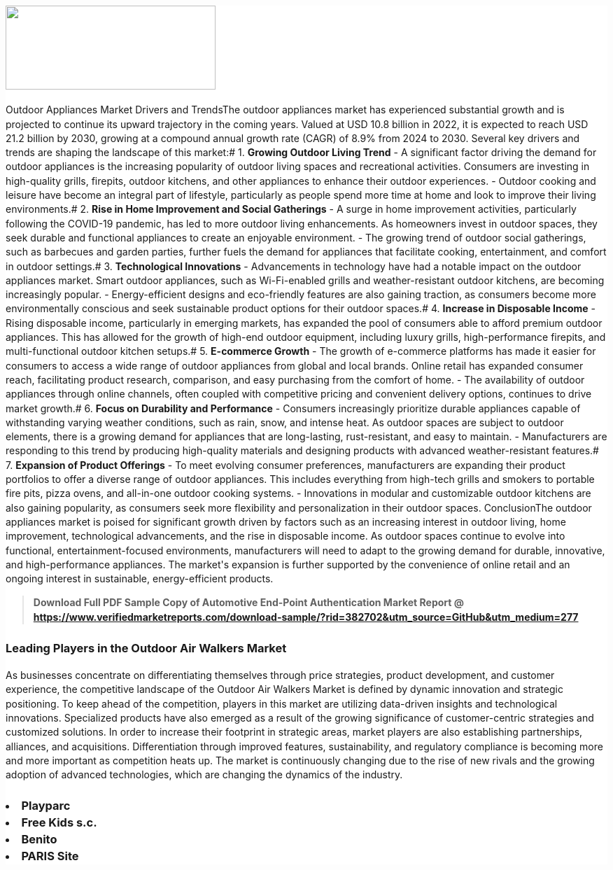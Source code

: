 <img src="https://100x100musica.es/wp-content/uploads/2024/12/Verified-Market-Reports-4-300x120.jpg" alt="" width="300" height="120" class="alignnone size-medium wp-image-100382" /><p>  Outdoor Appliances Market Drivers and TrendsThe outdoor appliances market has experienced substantial growth and is projected to continue its upward trajectory in the coming years. Valued at USD 10.8 billion in 2022, it is expected to reach USD 21.2 billion by 2030, growing at a compound annual growth rate (CAGR) of 8.9% from 2024 to 2030. Several key drivers and trends are shaping the landscape of this market:# 1. **Growing Outdoor Living Trend**   - A significant factor driving the demand for outdoor appliances is the increasing popularity of outdoor living spaces and recreational activities. Consumers are investing in high-quality grills, firepits, outdoor kitchens, and other appliances to enhance their outdoor experiences.   - Outdoor cooking and leisure have become an integral part of lifestyle, particularly as people spend more time at home and look to improve their living environments.# 2. **Rise in Home Improvement and Social Gatherings**   - A surge in home improvement activities, particularly following the COVID-19 pandemic, has led to more outdoor living enhancements. As homeowners invest in outdoor spaces, they seek durable and functional appliances to create an enjoyable environment.   - The growing trend of outdoor social gatherings, such as barbecues and garden parties, further fuels the demand for appliances that facilitate cooking, entertainment, and comfort in outdoor settings.# 3. **Technological Innovations**   - Advancements in technology have had a notable impact on the outdoor appliances market. Smart outdoor appliances, such as Wi-Fi-enabled grills and weather-resistant outdoor kitchens, are becoming increasingly popular.   - Energy-efficient designs and eco-friendly features are also gaining traction, as consumers become more environmentally conscious and seek sustainable product options for their outdoor spaces.# 4. **Increase in Disposable Income**   - Rising disposable income, particularly in emerging markets, has expanded the pool of consumers able to afford premium outdoor appliances. This has allowed for the growth of high-end outdoor equipment, including luxury grills, high-performance firepits, and multi-functional outdoor kitchen setups.# 5. **E-commerce Growth**   - The growth of e-commerce platforms has made it easier for consumers to access a wide range of outdoor appliances from global and local brands. Online retail has expanded consumer reach, facilitating product research, comparison, and easy purchasing from the comfort of home.   - The availability of outdoor appliances through online channels, often coupled with competitive pricing and convenient delivery options, continues to drive market growth.# 6. **Focus on Durability and Performance**   - Consumers increasingly prioritize durable appliances capable of withstanding varying weather conditions, such as rain, snow, and intense heat. As outdoor spaces are subject to outdoor elements, there is a growing demand for appliances that are long-lasting, rust-resistant, and easy to maintain.   - Manufacturers are responding to this trend by producing high-quality materials and designing products with advanced weather-resistant features.# 7. **Expansion of Product Offerings**   - To meet evolving consumer preferences, manufacturers are expanding their product portfolios to offer a diverse range of outdoor appliances. This includes everything from high-tech grills and smokers to portable fire pits, pizza ovens, and all-in-one outdoor cooking systems.   - Innovations in modular and customizable outdoor kitchens are also gaining popularity, as consumers seek more flexibility and personalization in their outdoor spaces. ConclusionThe outdoor appliances market is poised for significant growth driven by factors such as an increasing interest in outdoor living, home improvement, technological advancements, and the rise in disposable income. As outdoor spaces continue to evolve into functional, entertainment-focused environments, manufacturers will need to adapt to the growing demand for durable, innovative, and high-performance appliances. The market's expansion is further supported by the convenience of online retail and an ongoing interest in sustainable, energy-efficient products.</p><blockquote id="" class=""><strong>Download Full PDF Sample Copy of Automotive End-Point Authentication Market Report @ <a href="https://www.verifiedmarketreports.com/download-sample/?rid=382702&utm_source=GitHub&utm_medium=277" target="_blank">https://www.verifiedmarketreports.com/download-sample/?rid=382702&utm_source=GitHub&utm_medium=277</a></strong></blockquote><h3 id="" class="">Leading Players in the&nbsp;Outdoor Air Walkers Market</h3><p>As businesses concentrate on differentiating themselves through price strategies, product development, and customer experience, the competitive landscape of the Outdoor Air Walkers Market is defined by dynamic innovation and strategic positioning. To keep ahead of the competition, players in this market are utilizing data-driven insights and technological innovations. Specialized products have also emerged as a result of the growing significance of customer-centric strategies and customized solutions. In order to increase their footprint in strategic areas, market players are also establishing partnerships, alliances, and acquisitions. Differentiation through improved features, sustainability, and regulatory compliance is becoming more and more important as competition heats up. The market is continuously changing due to the rise of new rivals and the growing adoption of advanced technologies, which are changing the dynamics of the industry.</p><h3 class=""></Li><Li>Playparc</Li><Li> Free Kids s.c.</Li><Li> Benito</Li><Li> PARIS Site